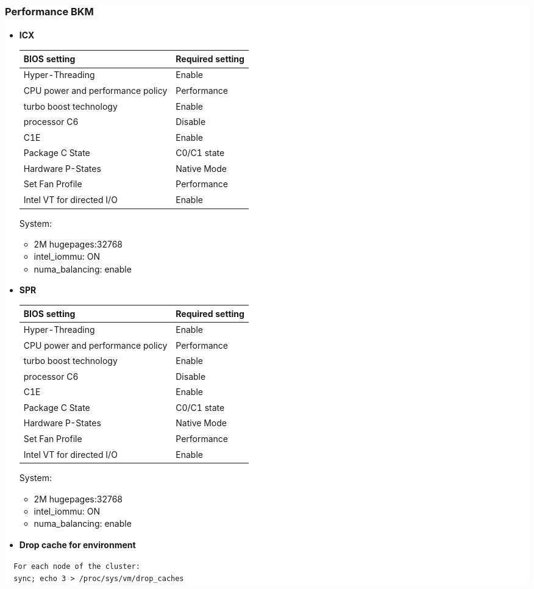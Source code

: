 ### Performance BKM
- **ICX**

  | BIOS setting                     | Required setting |
  | -------------------------------- | ---------------- |
  | Hyper-Threading                  | Enable           |
  | CPU power and performance policy | Performance      |
  | turbo boost technology           | Enable           |
  | processor C6                     | Disable          |
  | C1E                              | Enable           |
  | Package C State                  | C0/C1 state      |
  | Hardware P-States                | Native Mode      |
  | Set Fan Profile                  | Performance      |
  | Intel VT for directed I/O        | Enable           |

  System:
  - 2M hugepages:32768
  - intel_iommu: ON
  - numa_balancing: enable

- **SPR**

  | BIOS setting                     | Required setting |
  | -------------------------------- | ---------------- |
  | Hyper-Threading                  | Enable           |
  | CPU power and performance policy | Performance      |
  | turbo boost technology           | Enable           |
  | processor C6                     | Disable          |
  | C1E                              | Enable           |
  | Package C State                  | C0/C1 state      |
  | Hardware P-States                | Native Mode      |
  | Set Fan Profile                  | Performance      |
  | Intel VT for directed I/O        | Enable           |

  System:
  - 2M hugepages:32768
  - intel_iommu: ON
  - numa_balancing: enable

 - **Drop cache for environment**
 ```
   For each node of the cluster:
   sync; echo 3 > /proc/sys/vm/drop_caches
```
